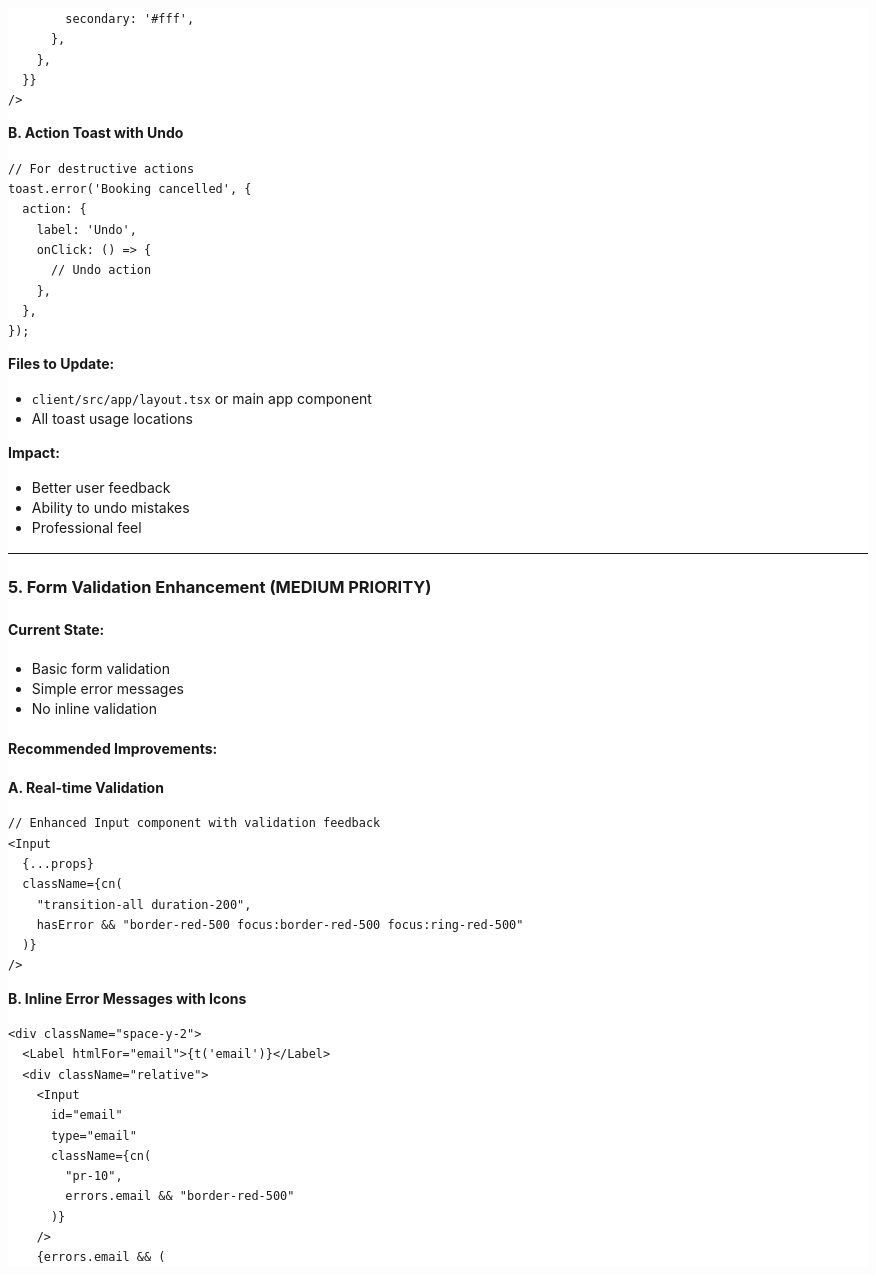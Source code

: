 ```tsx
        secondary: '#fff',
      },
    },
  }}
/>
```

**B. Action Toast with Undo**
```tsx
// For destructive actions
toast.error('Booking cancelled', {
  action: {
    label: 'Undo',
    onClick: () => {
      // Undo action
    },
  },
});
```

**Files to Update:**
- `client/src/app/layout.tsx` or main app component
- All toast usage locations

**Impact:**
- Better user feedback
- Ability to undo mistakes
- Professional feel

---

### 5. **Form Validation Enhancement** (MEDIUM PRIORITY)

#### Current State:
- Basic form validation
- Simple error messages
- No inline validation

#### Recommended Improvements:

**A. Real-time Validation**
```tsx
// Enhanced Input component with validation feedback
<Input
  {...props}
  className={cn(
    "transition-all duration-200",
    hasError && "border-red-500 focus:border-red-500 focus:ring-red-500"
  )}
/>
```

**B. Inline Error Messages with Icons**
```tsx
<div className="space-y-2">
  <Label htmlFor="email">{t('email')}</Label>
  <div className="relative">
    <Input
      id="email"
      type="email"
      className={cn(
        "pr-10",
        errors.email && "border-red-500"
      )}
    />
    {errors.email && (
```